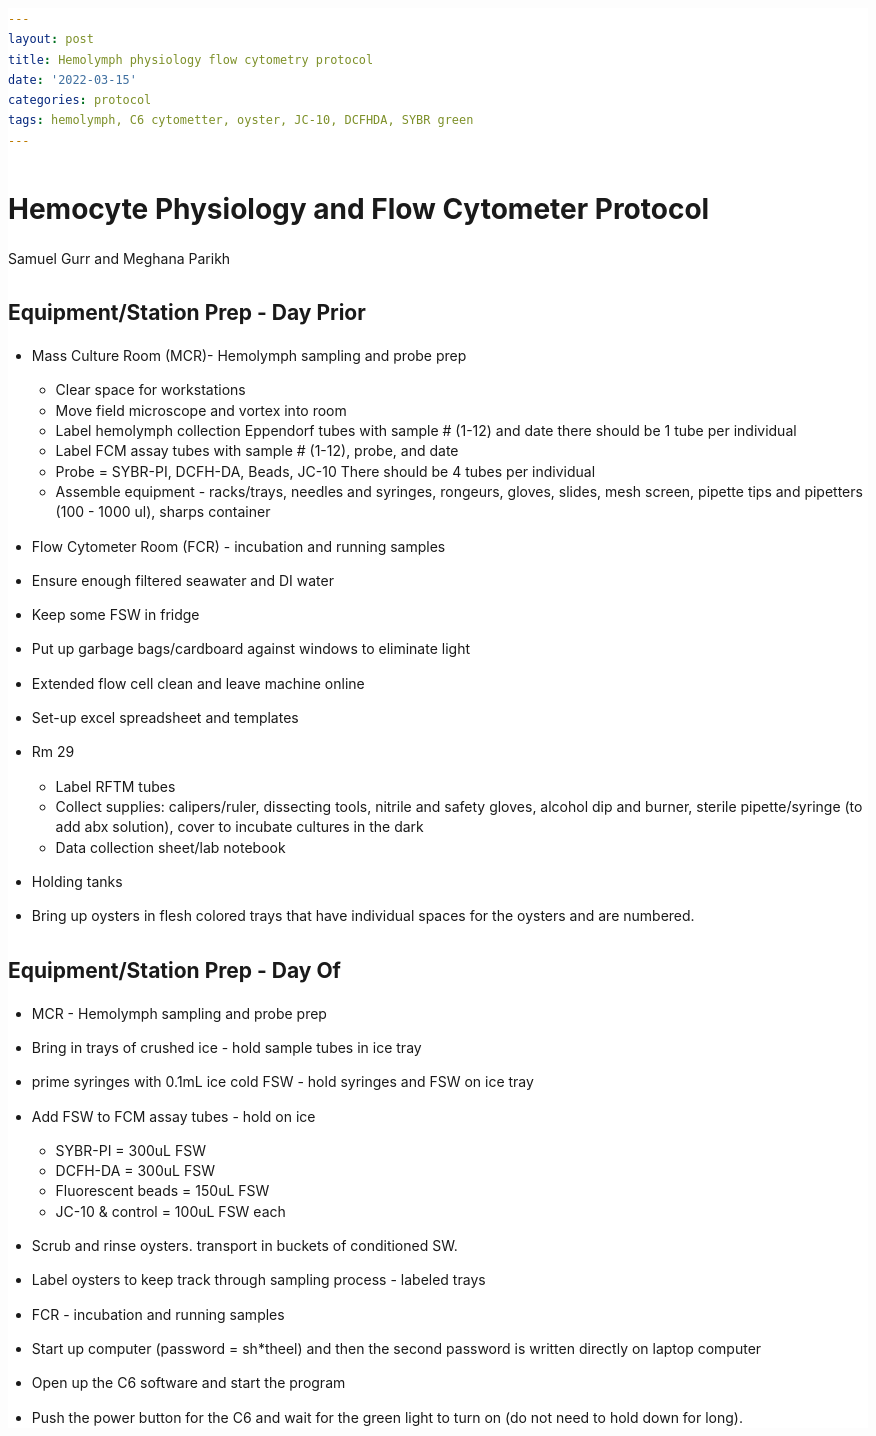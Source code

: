 ```yaml
---
layout: post
title: Hemolymph physiology flow cytometry protocol
date: '2022-03-15'
categories: protocol
tags: hemolymph, C6 cytometter, oyster, JC-10, DCFHDA, SYBR green
---
```


# Hemocyte Physiology and Flow Cytometer Protocol
Samuel Gurr and Meghana Parikh  

## Equipment/Station Prep - Day Prior

* Mass Culture Room (MCR)- Hemolymph sampling and probe prep

  * Clear space for workstations
  * Move field microscope and vortex into room
  * Label hemolymph collection Eppendorf tubes with sample # (1-12) and date there should be 1 tube per individual
  * Label FCM assay tubes with sample # (1-12), probe, and date
  *  Probe = SYBR-PI, DCFH-DA, Beads, JC-10 There should be 4 tubes per individual
  * Assemble equipment - racks/trays, needles and syringes, rongeurs, gloves, slides, mesh screen, pipette tips and pipetters (100 - 1000 ul), sharps container  

*  Flow Cytometer Room (FCR)  - incubation and running samples

  * Ensure enough filtered seawater and DI water
  * Keep some FSW in fridge
  * Put up garbage bags/cardboard against windows to eliminate light
  * Extended flow cell clean and leave machine online
  * Set-up excel spreadsheet and templates

* Rm 29

  * Label RFTM tubes
  * Collect supplies: calipers/ruler, dissecting tools, nitrile and safety gloves, alcohol dip and burner, sterile pipette/syringe (to add abx solution), cover to incubate cultures in the dark
  * Data collection sheet/lab notebook

*  Holding tanks
  * Bring up oysters in flesh colored trays that have individual spaces for the oysters and are numbered.

## Equipment/Station Prep - Day Of

*  MCR - Hemolymph sampling and probe prep

  * Bring in trays of crushed ice - hold sample tubes in ice tray
  * prime syringes with 0.1mL ice cold FSW - hold syringes and FSW on ice tray
  * Add FSW to FCM assay tubes - hold on ice
    * SYBR-PI = 300uL FSW
    * DCFH-DA = 300uL FSW
    * Fluorescent beads = 150uL FSW
    * JC-10 & control = 100uL FSW each
  * Scrub and rinse oysters. transport  in buckets of conditioned SW.
  * Label oysters to keep track through sampling process - labeled trays
*  FCR  - incubation and running samples
  * Start up computer (password = sh*theel) and then the second password is written directly on laptop computer
  * Open up the C6 software and start the program
  * Push the power button for the C6 and wait for the green light to turn on (do not need to hold down for long).